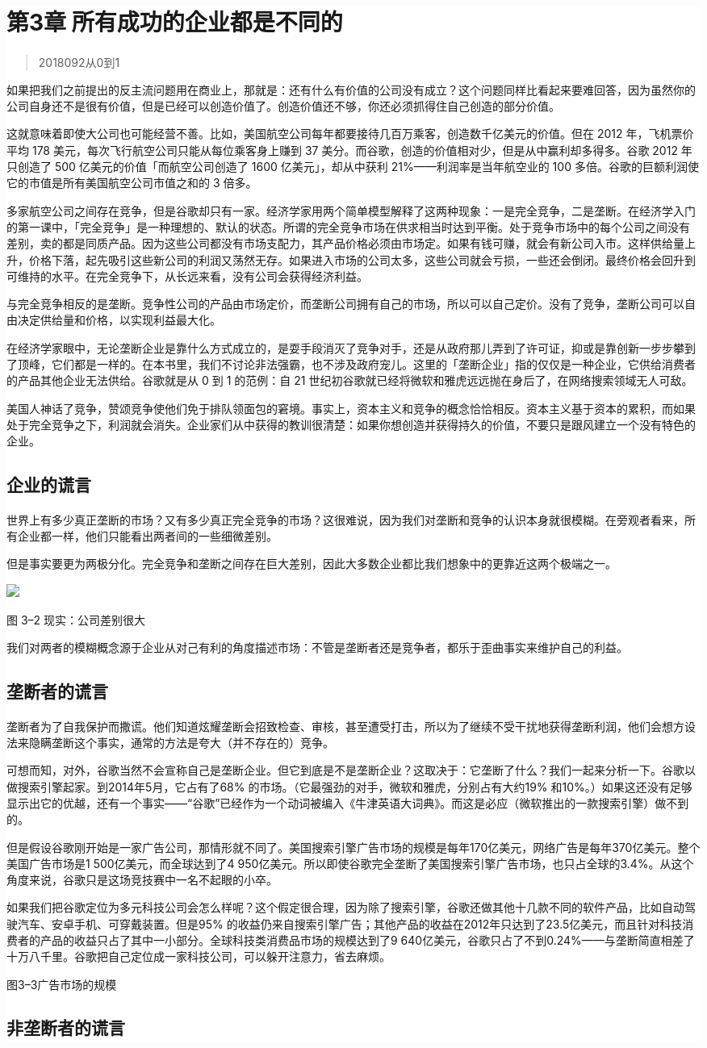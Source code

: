 # 第3章 所有成功的企业都是不同的
> 2018092从0到1

如果把我们之前提出的反主流问题用在商业上，那就是：还有什么有价值的公司没有成立？这个问题同样比看起来要难回答，因为虽然你的公司自身还不是很有价值，但是已经可以创造价值了。创造价值还不够，你还必须抓得住自己创造的部分价值。

这就意味着即使大公司也可能经营不善。比如，美国航空公司每年都要接待几百万乘客，创造数千亿美元的价值。但在 2012 年，飞机票价平均 178 美元，每次飞行航空公司只能从每位乘客身上赚到 37 美分。而谷歌，创造的价值相对少，但是从中赢利却多得多。谷歌 2012 年只创造了 500 亿美元的价值「而航空公司创造了 1600 亿美元」，却从中获利 21%——利润率是当年航空业的 100 多倍。谷歌的巨额利润使它的市值是所有美国航空公司市值之和的 3 倍多。

多家航空公司之间存在竞争，但是谷歌却只有一家。经济学家用两个简单模型解释了这两种现象：一是完全竞争，二是垄断。在经济学入门的第一课中，「完全竞争」是一种理想的、默认的状态。所谓的完全竞争市场在供求相当时达到平衡。处于竞争市场中的每个公司之间没有差别，卖的都是同质产品。因为这些公司都没有市场支配力，其产品价格必须由市场定。如果有钱可赚，就会有新公司入市。这样供给量上升，价格下落，起先吸引这些新公司的利润又荡然无存。如果进入市场的公司太多，这些公司就会亏损，一些还会倒闭。最终价格会回升到可维持的水平。在完全竞争下，从长远来看，没有公司会获得经济利益。

与完全竞争相反的是垄断。竞争性公司的产品由市场定价，而垄断公司拥有自己的市场，所以可以自己定价。没有了竞争，垄断公司可以自由决定供给量和价格，以实现利益最大化。

在经济学家眼中，无论垄断企业是靠什么方式成立的，是耍手段消灭了竞争对手，还是从政府那儿弄到了许可证，抑或是靠创新一步步攀到了顶峰，它们都是一样的。在本书里，我们不讨论非法强霸，也不涉及政府宠儿。这里的「垄断企业」指的仅仅是一种企业，它供给消费者的产品其他企业无法供给。谷歌就是从 0 到 1 的范例：自 21 世纪初谷歌就已经将微软和雅虎远远抛在身后了，在网络搜索领域无人可敌。

美国人神话了竞争，赞颂竞争使他们免于排队领面包的窘境。事实上，资本主义和竞争的概念恰恰相反。资本主义基于资本的累积，而如果处于完全竞争之下，利润就会消失。企业家们从中获得的教训很清楚：如果你想创造并获得持久的价值，不要只是跟风建立一个没有特色的企业。

## 企业的谎言

世界上有多少真正垄断的市场？又有多少真正完全竞争的市场？这很难说，因为我们对垄断和竞争的认识本身就很模糊。在旁观者看来，所有企业都一样，他们只能看出两者间的一些细微差别。

但是事实要更为两极分化。完全竞争和垄断之间存在巨大差别，因此大多数企业都比我们想象中的更靠近这两个极端之一。

![](https://raw.githubusercontent.com/dalong0514/selfstudy/master/图片链接/复制书籍/2018060.PNG)

图 3–2 现实：公司差别很大

我们对两者的模糊概念源于企业从对己有利的角度描述市场：不管是垄断者还是竞争者，都乐于歪曲事实来维护自己的利益。

## 垄断者的谎言

垄断者为了自我保护而撒谎。他们知道炫耀垄断会招致检查、审核，甚至遭受打击，所以为了继续不受干扰地获得垄断利润，他们会想方设法来隐瞒垄断这个事实，通常的方法是夸大（并不存在的）竞争。

可想而知，对外，谷歌当然不会宣称自己是垄断企业。但它到底是不是垄断企业？这取决于：它垄断了什么？我们一起来分析一下。谷歌以做搜索引擎起家。到2014年5月，它占有了68% 的市场。（它最强劲的对手，微软和雅虎，分别占有大约19% 和10%。）如果这还没有足够显示出它的优越，还有一个事实——“谷歌”已经作为一个动词被编入《牛津英语大词典》。而这是必应（微软推出的一款搜索引擎）做不到的。

但是假设谷歌刚开始是一家广告公司，那情形就不同了。美国搜索引擎广告市场的规模是每年170亿美元，网络广告是每年370亿美元。整个美国广告市场是1 500亿美元，而全球达到了4 950亿美元。所以即使谷歌完全垄断了美国搜索引擎广告市场，也只占全球的3.4%。从这个角度来说，谷歌只是这场竞技赛中一名不起眼的小卒。

如果我们把谷歌定位为多元科技公司会怎么样呢？这个假定很合理，因为除了搜索引擎，谷歌还做其他十几款不同的软件产品，比如自动驾驶汽车、安卓手机、可穿戴装置。但是95% 的收益仍来自搜索引擎广告；其他产品的收益在2012年只达到了23.5亿美元，而且针对科技消费者的产品的收益只占了其中一小部分。全球科技类消费品市场的规模达到了9 640亿美元，谷歌只占了不到0.24%——与垄断简直相差了十万八千里。谷歌把自己定位成一家科技公司，可以躲开注意力，省去麻烦。





图3–3广告市场的规模


## 非垄断者的谎言
